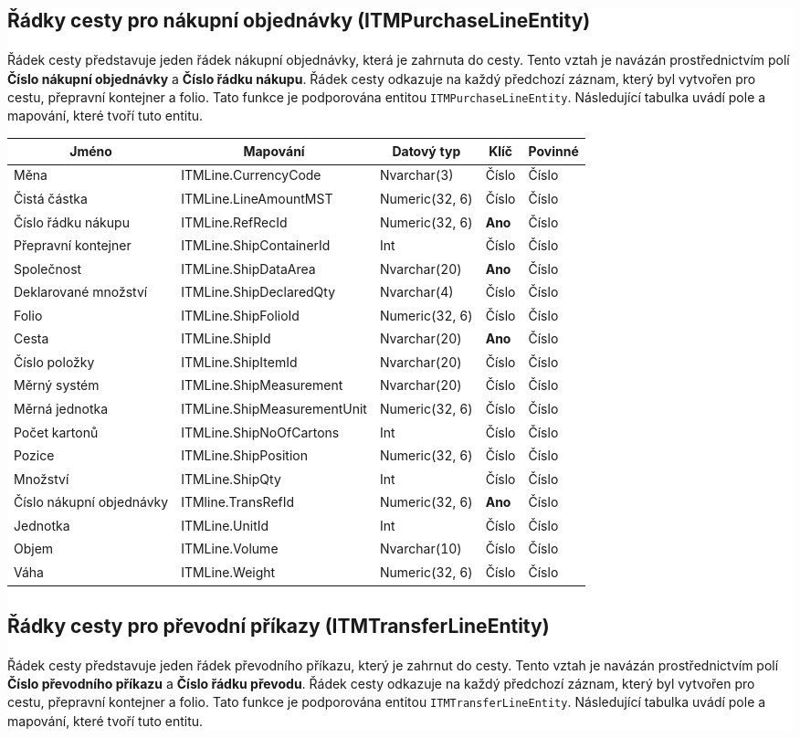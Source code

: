 ## <a name="voyage-lines-for-purchase-orders-itmpurchaselineentity"></a>Řádky cesty pro nákupní objednávky (ITMPurchaseLineEntity)

Řádek cesty představuje jeden řádek nákupní objednávky, která je zahrnuta do cesty. Tento vztah je navázán prostřednictvím polí **Číslo nákupní objednávky** a **Číslo řádku nákupu**. Řádek cesty odkazuje na každý předchozí záznam, který byl vytvořen pro cestu, přepravní kontejner a folio. Tato funkce je podporována entitou `ITMPurchaseLineEntity`. Následující tabulka uvádí pole a mapování, které tvoří tuto entitu.

| Jméno | Mapování | Datový typ | Klíč | Povinné |
|---|---|---|---|---|
| Měna | ITMLine.CurrencyCode | Nvarchar(3) | Číslo | Číslo |
| Čistá částka | ITMLine.LineAmountMST | Numeric(32, 6) | Číslo | Číslo |
| Číslo řádku nákupu | ITMLine.RefRecId | Numeric(32, 6) | **Ano** | Číslo |
| Přepravní kontejner | ITMLine.ShipContainerId | Int | Číslo | Číslo |
| Společnost | ITMLine.ShipDataArea | Nvarchar(20) | **Ano** | Číslo |
| Deklarované množství | ITMLine.ShipDeclaredQty | Nvarchar(4) | Číslo | Číslo |
| Folio | ITMLine.ShipFolioId | Numeric(32, 6) | Číslo | Číslo |
| Cesta | ITMLine.ShipId | Nvarchar(20) | **Ano** | Číslo |
| Číslo položky | ITMLine.ShipItemId | Nvarchar(20) | Číslo | Číslo |
| Měrný systém | ITMLine.ShipMeasurement | Nvarchar(20) | Číslo | Číslo |
| Měrná jednotka | ITMLine.ShipMeasurementUnit | Numeric(32, 6) | Číslo | Číslo |
| Počet kartonů | ITMLine.ShipNoOfCartons | Int | Číslo | Číslo |
| Pozice | ITMLine.ShipPosition | Numeric(32, 6) | Číslo | Číslo |
| Množství | ITMLine.ShipQty | Int | Číslo | Číslo |
| Číslo nákupní objednávky | ITMline.TransRefId | Numeric(32, 6) | **Ano** | Číslo |
| Jednotka | ITMLine.UnitId | Int | Číslo | Číslo |
| Objem | ITMLine.Volume | Nvarchar(10) | Číslo | Číslo |
| Váha | ITMLine.Weight | Numeric(32, 6) | Číslo | Číslo |

## <a name="voyage-lines-for-transfer-orders-itmtransferlineentity"></a>Řádky cesty pro převodní příkazy (ITMTransferLineEntity)

Řádek cesty představuje jeden řádek převodního příkazu, který je zahrnut do cesty. Tento vztah je navázán prostřednictvím polí **Číslo převodního příkazu** a **Číslo řádku převodu**. Řádek cesty odkazuje na každý předchozí záznam, který byl vytvořen pro cestu, přepravní kontejner a folio. Tato funkce je podporována entitou `ITMTransferLineEntity`. Následující tabulka uvádí pole a mapování, které tvoří tuto entitu.
